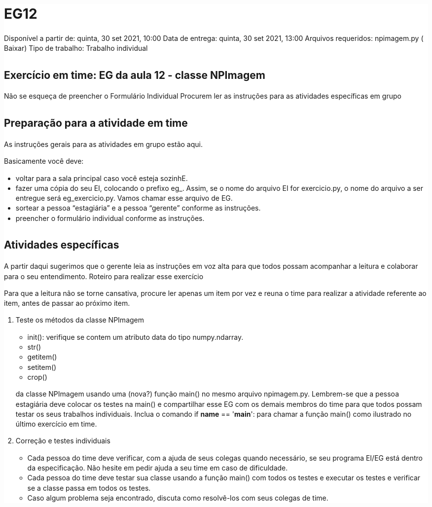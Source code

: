 # EG12
Disponível a partir de: quinta, 30 set 2021, 10:00
Data de entrega: quinta, 30 set 2021, 13:00
Arquivos requeridos: npimagem.py ( Baixar)
Tipo de trabalho: Trabalho individual
## Exercício em time: EG da aula 12 - classe NPImagem

Não se esqueça de preencher o Formulário Individual
Procurem ler as instruções para as atividades específicas em grupo


## Preparação para a atividade em time

As instruções gerais para as atividades em grupo estão aqui.

Basicamente você deve:
- voltar para a sala principal caso você esteja sozinhE.
- fazer uma cópia do seu EI, colocando o prefixo eg_. Assim, se o nome do arquivo EI for exercicio.py, o nome do arquivo a ser entregue será eg_exercicio.py. Vamos chamar esse arquivo de EG.
- sortear a pessoa “estagiária” e a pessoa “gerente” conforme as instruções.
- preencher o formulário individual conforme as instruções.


## Atividades específicas

A partir daqui sugerimos que o gerente leia as instruções em voz alta para que todos possam acompanhar a leitura e colaborar para o seu entendimento.
Roteiro para realizar esse exercício

Para que a leitura não se torne cansativa, procure ler apenas um item por vez e reuna o time para realizar a atividade referente ao item, antes de passar ao próximo item.

1. Teste os métodos da classe NPImagem
    - init(): verifique se contem um atributo data do tipo numpy.ndarray.
    - str()
    - getitem()
    - setitem()
    - crop()

    da classe NPImagem usando uma (nova?) função main() no mesmo arquivo npimagem.py.
    Lembrem-se que a pessoa estagiária deve colocar os testes na main() e compartilhar esse EG com os demais membros do time para que todos possam testar os seus trabalhos individuais.
    Inclua o comando if __name__ == '__main__': para chamar a função main() como ilustrado no último exercício em time. 

2. Correção e testes individuais
    - Cada pessoa do time deve verificar, com a ajuda de seus colegas quando necessário, se seu programa EI/EG está dentro da especificação. Não hesite em pedir ajuda a seu time em caso de dificuldade.
    - Cada pessoa do time deve testar sua classe usando a função main() com todos os testes e executar os testes e verificar se a classe passa em todos os testes.
    - Caso algum problema seja encontrado, discuta como resolvê-los com seus colegas de time.
